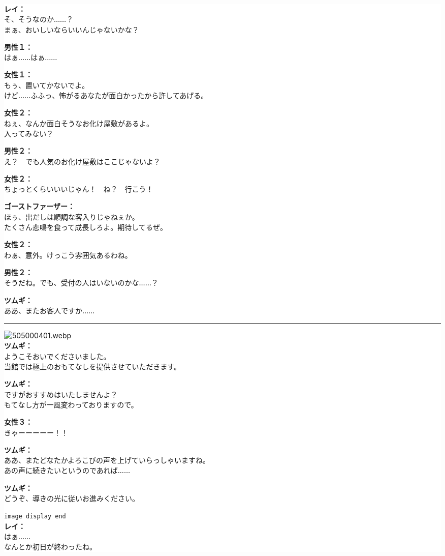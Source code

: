 **レイ：**  
そ、そうなのか……？  
まぁ、おいしいならいいんじゃないかな？  
  
**男性１：**  
はぁ……はぁ……  
  
**女性１：**  
もぅ、置いてかないでよ。  
けど……ふふっ、怖がるあなたが面白かったから許してあげる。  
  
**女性２：**  
ねぇ、なんか面白そうなお化け屋敷があるよ。  
入ってみない？  
  
**男性２：**  
え？　でも人気のお化け屋敷はここじゃないよ？  
  
**女性２：**  
ちょっとくらいいいじゃん！　ね？　行こう！  
  
**ゴーストファーザー：**  
ほぅ、出だしは順調な客入りじゃねぇか。  
たくさん悲鳴を食って成長しろよ。期待してるぜ。  
  
**女性２：**  
わぁ、意外。けっこう雰囲気あるわね。  
  
**男性２：**  
そうだね。でも、受付の人はいないのかな……？  
  
**ツムギ：**  
ああ、またお客人ですか……  
  

---  
  
![505000401.webp](https://redive.estertion.win/card/story/505000401.webp)  
**ツムギ：**  
ようこそおいでくださいました。  
当館では極上のおもてなしを提供させていただきます。  
  
**ツムギ：**  
ですがおすすめはいたしませんよ？  
もてなし方が一風変わっておりますので。  
  
**女性３：**  
きゃーーーーー！！  
  
**ツムギ：**  
ああ、またどなたかよろこびの声を上げていらっしゃいますね。  
あの声に続きたいというのであれば……  
  
**ツムギ：**  
どうぞ、導きの光に従いお進みください。  
  
`image display end`  
**レイ：**  
はぁ……  
なんとか初日が終わったね。  
  